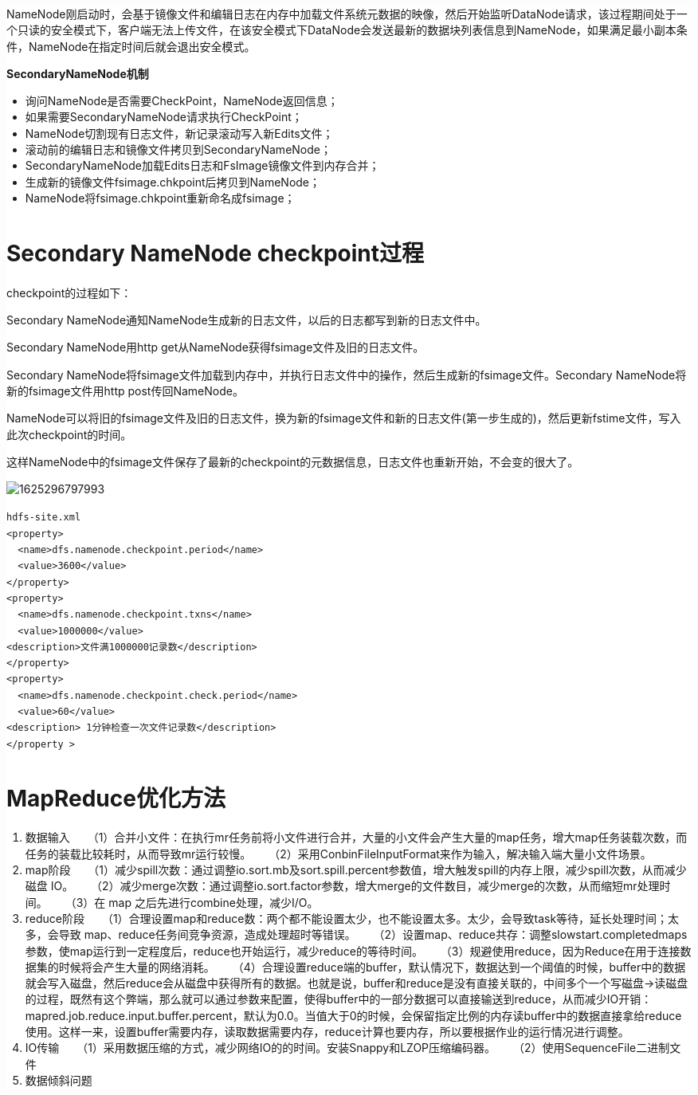 NameNode刚启动时，会基于镜像文件和编辑日志在内存中加载文件系统元数据的映像，然后开始监听DataNode请求，该过程期间处于一个只读的安全模式下，客户端无法上传文件，在该安全模式下DataNode会发送最新的数据块列表信息到NameNode，如果满足最小副本条件，NameNode在指定时间后就会退出安全模式。

**SecondaryNameNode机制**

- 询问NameNode是否需要CheckPoint，NameNode返回信息；
- 如果需要SecondaryNameNode请求执行CheckPoint；
- NameNode切割现有日志文件，新记录滚动写入新Edits文件；
- 滚动前的编辑日志和镜像文件拷贝到SecondaryNameNode；
- SecondaryNameNode加载Edits日志和FsImage镜像文件到内存合并；
- 生成新的镜像文件fsimage.chkpoint后拷贝到NameNode；
- NameNode将fsimage.chkpoint重新命名成fsimage；

# Secondary NameNode checkpoint过程

checkpoint的过程如下：

Secondary NameNode通知NameNode生成新的日志文件，以后的日志都写到新的日志文件中。

Secondary NameNode用http get从NameNode获得fsimage文件及旧的日志文件。

Secondary NameNode将fsimage文件加载到内存中，并执行日志文件中的操作，然后生成新的fsimage文件。Secondary NameNode将新的fsimage文件用http post传回NameNode。

NameNode可以将旧的fsimage文件及旧的日志文件，换为新的fsimage文件和新的日志文件(第一步生成的)，然后更新fstime文件，写入此次checkpoint的时间。

这样NameNode中的fsimage文件保存了最新的checkpoint的元数据信息，日志文件也重新开始，不会变的很大了。

![1625296797993](../%E7%AC%94%E8%AE%B0/img/1625296797993.png)

~~~
hdfs-site.xml
<property>
  <name>dfs.namenode.checkpoint.period</name>
  <value>3600</value>
</property>
<property>
  <name>dfs.namenode.checkpoint.txns</name>
  <value>1000000</value>
<description>文件满1000000记录数</description>
</property>
<property>
  <name>dfs.namenode.checkpoint.check.period</name>
  <value>60</value>
<description> 1分钟检查一次文件记录数</description>
</property >
~~~



# MapReduce优化方法

1. 数据输入   （1）合并小文件：在执行mr任务前将小文件进行合并，大量的小文件会产生大量的map任务，增大map任务装载次数，而任务的装载比较耗时，从而导致mr运行较慢。   （2）采用ConbinFileInputFormat来作为输入，解决输入端大量小文件场景。 
2. map阶段   （1）减少spill次数：通过调整io.sort.mb及sort.spill.percent参数值，增大触发spill的内存上限，减少spill次数，从而减少磁盘 IO。   （2）减少merge次数：通过调整io.sort.factor参数，增大merge的文件数目，减少merge的次数，从而缩短mr处理时间。   （3）在 map 之后先进行combine处理，减少I/O。 
3. reduce阶段   （1）合理设置map和reduce数：两个都不能设置太少，也不能设置太多。太少，会导致task等待，延长处理时间；太多，会导致 map、reduce任务间竞争资源，造成处理超时等错误。   （2）设置map、reduce共存：调整slowstart.completedmaps参数，使map运行到一定程度后，reduce也开始运行，减少reduce的等待时间。   （3）规避使用reduce，因为Reduce在用于连接数据集的时候将会产生大量的网络消耗。   （4）合理设置reduce端的buffer，默认情况下，数据达到一个阈值的时候，buffer中的数据就会写入磁盘，然后reduce会从磁盘中获得所有的数据。也就是说，buffer和reduce是没有直接关联的，中间多个一个写磁盘->读磁盘的过程，既然有这个弊端，那么就可以通过参数来配置，使得buffer中的一部分数据可以直接输送到reduce，从而减少IO开销：mapred.job.reduce.input.buffer.percent，默认为0.0。当值大于0的时候，会保留指定比例的内存读buffer中的数据直接拿给reduce使用。这样一来，设置buffer需要内存，读取数据需要内存，reduce计算也要内存，所以要根据作业的运行情况进行调整。 
4. IO传输   （1）采用数据压缩的方式，减少网络IO的的时间。安装Snappy和LZOP压缩编码器。   （2）使用SequenceFile二进制文件 
5. 数据倾斜问题
